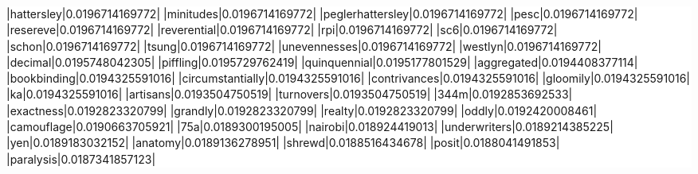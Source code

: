|hattersley|0.0196714169772|
|minitudes|0.0196714169772|
|peglerhattersley|0.0196714169772|
|pesc|0.0196714169772|
|resereve|0.0196714169772|
|reverential|0.0196714169772|
|rpi|0.0196714169772|
|sc6|0.0196714169772|
|schon|0.0196714169772|
|tsung|0.0196714169772|
|unevennesses|0.0196714169772|
|westlyn|0.0196714169772|
|decimal|0.0195748042305|
|piffling|0.0195729762419|
|quinquennial|0.0195177801529|
|aggregated|0.0194408377114|
|bookbinding|0.0194325591016|
|circumstantially|0.0194325591016|
|contrivances|0.0194325591016|
|gloomily|0.0194325591016|
|ka|0.0194325591016|
|artisans|0.0193504750519|
|turnovers|0.0193504750519|
|344m|0.0192853692533|
|exactness|0.0192823320799|
|grandly|0.0192823320799|
|realty|0.0192823320799|
|oddly|0.0192420008461|
|camouflage|0.0190663705921|
|75a|0.0189300195005|
|nairobi|0.018924419013|
|underwriters|0.0189214385225|
|yen|0.0189183032152|
|anatomy|0.0189136278951|
|shrewd|0.0188516434678|
|posit|0.0188041491853|
|paralysis|0.0187341857123|